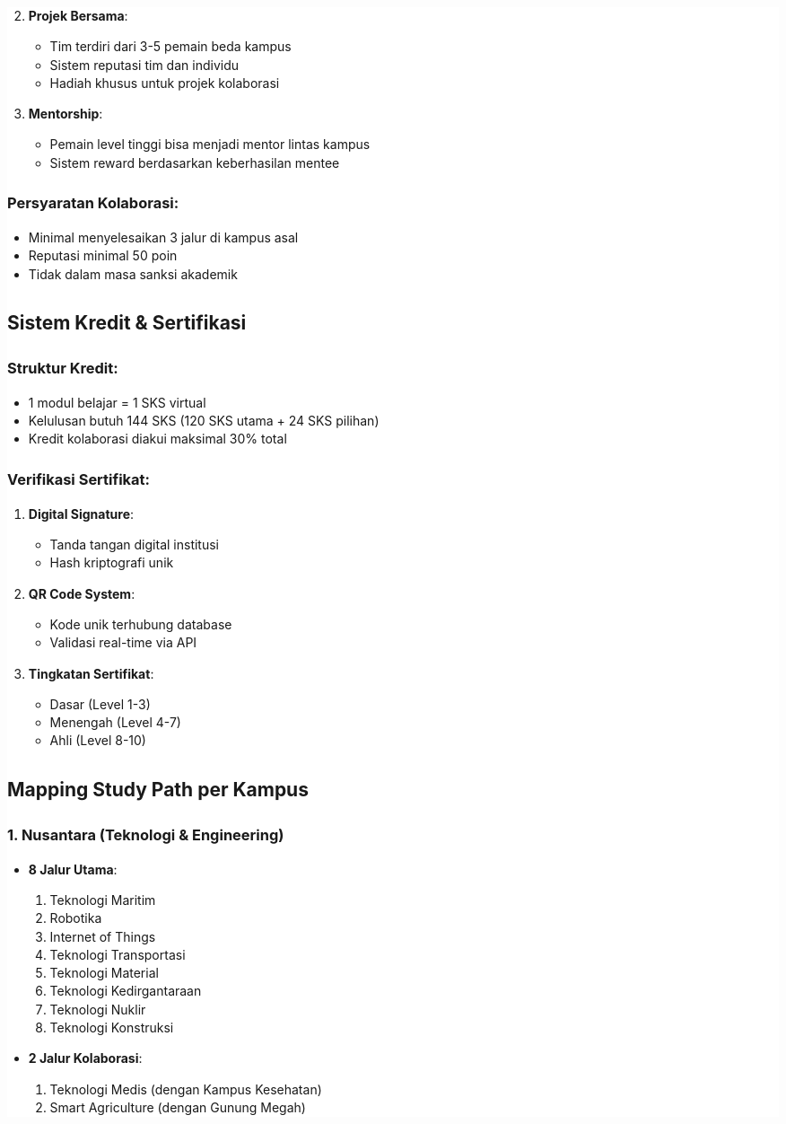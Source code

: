 2. **Projek Bersama**:
   - Tim terdiri dari 3-5 pemain beda kampus
   - Sistem reputasi tim dan individu
   - Hadiah khusus untuk projek kolaborasi

3. **Mentorship**:
   - Pemain level tinggi bisa menjadi mentor lintas kampus
   - Sistem reward berdasarkan keberhasilan mentee

### Persyaratan Kolaborasi:
- Minimal menyelesaikan 3 jalur di kampus asal
- Reputasi minimal 50 poin
- Tidak dalam masa sanksi akademik

## Sistem Kredit & Sertifikasi

### Struktur Kredit:
- 1 modul belajar = 1 SKS virtual
- Kelulusan butuh 144 SKS (120 SKS utama + 24 SKS pilihan)
- Kredit kolaborasi diakui maksimal 30% total

### Verifikasi Sertifikat:
1. **Digital Signature**:
   - Tanda tangan digital institusi
   - Hash kriptografi unik

2. **QR Code System**:
   - Kode unik terhubung database
   - Validasi real-time via API

3. **Tingkatan Sertifikat**:
   - Dasar (Level 1-3)
   - Menengah (Level 4-7)
   - Ahli (Level 8-10)

## Mapping Study Path per Kampus

### 1. Nusantara (Teknologi & Engineering)
- **8 Jalur Utama**:
  1. Teknologi Maritim
  2. Robotika
  3. Internet of Things
  4. Teknologi Transportasi
  5. Teknologi Material
  6. Teknologi Kedirgantaraan
  7. Teknologi Nuklir
  8. Teknologi Konstruksi

- **2 Jalur Kolaborasi**:
  1. Teknologi Medis (dengan Kampus Kesehatan)
  2. Smart Agriculture (dengan Gunung Megah)
